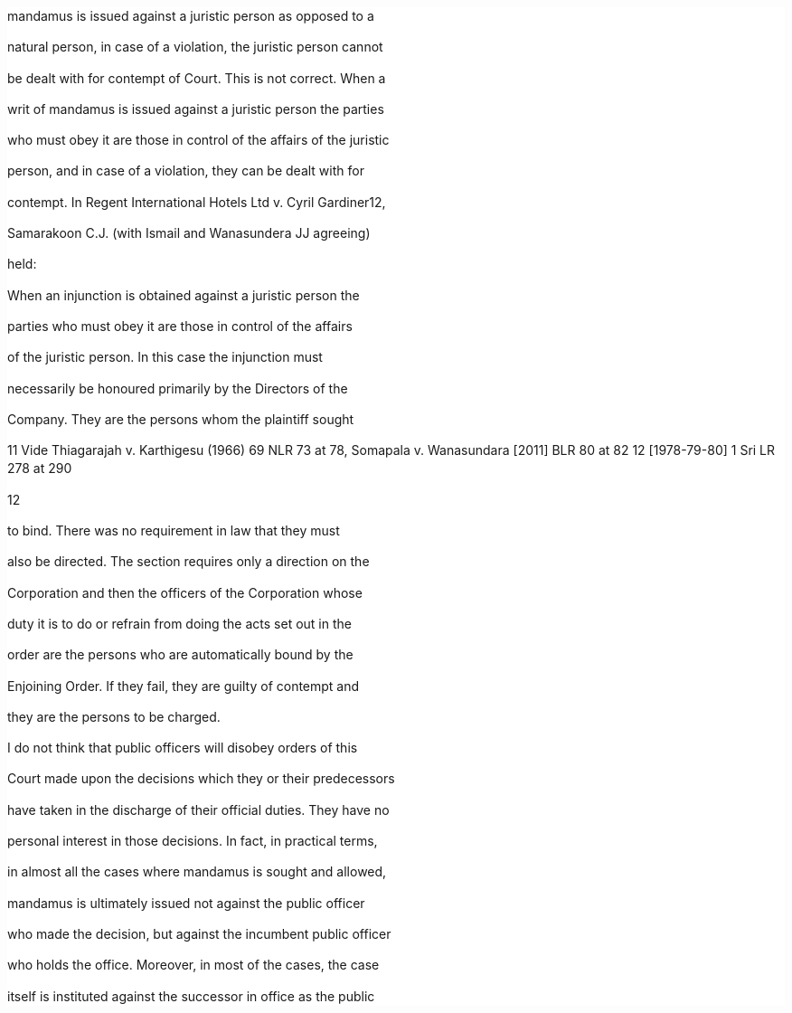 mandamus is issued against a juristic person as opposed to a

natural person, in case of a violation, the juristic person cannot

be dealt with for contempt of Court. This is not correct. When a

writ of mandamus is issued against a juristic person the parties

who must obey it are those in control of the affairs of the juristic

person, and in case of a violation, they can be dealt with for

contempt. In Regent International Hotels Ltd v. Cyril Gardiner12,

Samarakoon C.J. (with Ismail and Wanasundera JJ agreeing)

held:

When an injunction is obtained against a juristic person the

parties who must obey it are those in control of the affairs

of the juristic person. In this case the injunction must

necessarily be honoured primarily by the Directors of the

Company. They are the persons whom the plaintiff sought

11 Vide Thiagarajah v. Karthigesu (1966) 69 NLR 73 at 78, Somapala v. Wanasundara [2011] BLR 80 at 82 12 [1978-79-80] 1 Sri LR 278 at 290

12

to bind. There was no requirement in law that they must

also be directed. The section requires only a direction on the

Corporation and then the officers of the Corporation whose

duty it is to do or refrain from doing the acts set out in the

order are the persons who are automatically bound by the

Enjoining Order. If they fail, they are guilty of contempt and

they are the persons to be charged.

I do not think that public officers will disobey orders of this

Court made upon the decisions which they or their predecessors

have taken in the discharge of their official duties. They have no

personal interest in those decisions. In fact, in practical terms,

in almost all the cases where mandamus is sought and allowed,

mandamus is ultimately issued not against the public officer

who made the decision, but against the incumbent public officer

who holds the office. Moreover, in most of the cases, the case

itself is instituted against the successor in office as the public

